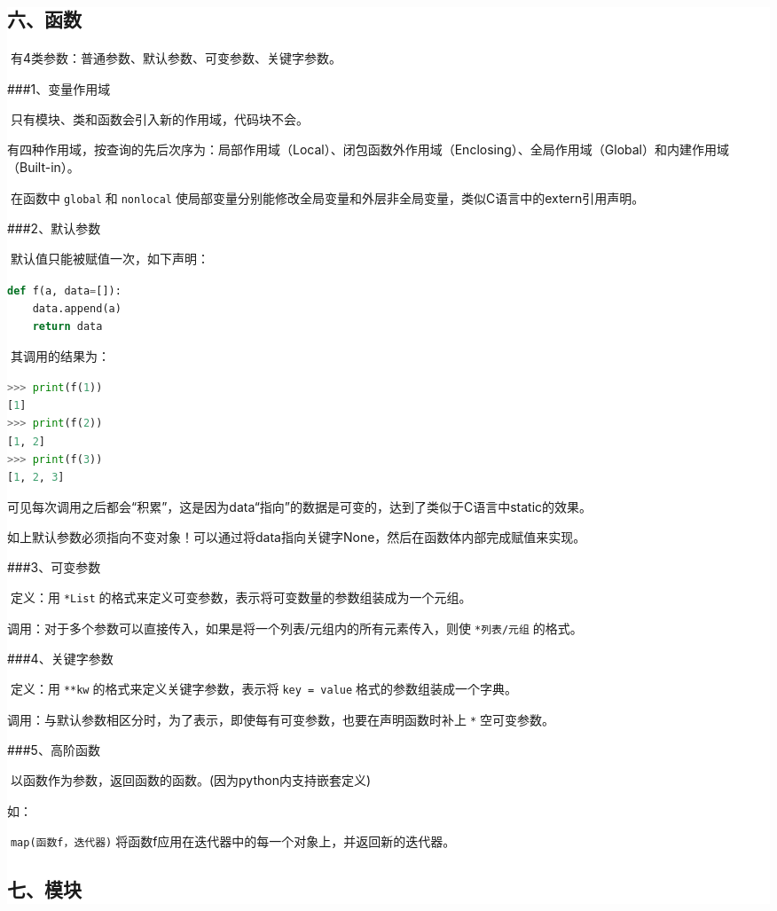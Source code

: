 
## 六、函数

​	有4类参数：普通参数、默认参数、可变参数、关键字参数。

###1、变量作用域

​	只有模块、类和函数会引入新的作用域，代码块不会。

​	有四种作用域，按查询的先后次序为：局部作用域（Local）、闭包函数外作用域（Enclosing）、全局作用域（Global）和内建作用域（Built-in）。

​	在函数中 `global` 和 `nonlocal`	使局部变量分别能修改全局变量和外层非全局变量，类似C语言中的extern引用声明。

###2、默认参数

​	默认值只能被赋值一次，如下声明：

```python
def f(a, data=[]):
	data.append(a)
    return data
```

​	其调用的结果为：

```python
>>> print(f(1))
[1]
>>> print(f(2))
[1, 2]
>>> print(f(3))
[1, 2, 3]
```

​	可见每次调用之后都会“积累”，这是因为data“指向”的数据是可变的，达到了类似于C语言中static的效果。

​	如上默认参数必须指向不变对象！可以通过将data指向关键字None，然后在函数体内部完成赋值来实现。

###3、可变参数

​	定义：用 `*List` 的格式来定义可变参数，表示将可变数量的参数组装成为一个元组。

​	调用：对于多个参数可以直接传入，如果是将一个列表/元组内的所有元素传入，则使   `*列表/元组` 的格式。

###4、关键字参数

​	定义：用 `**kw` 的格式来定义关键字参数，表示将 `key = value` 格式的参数组装成一个字典。

​	调用：与默认参数相区分时，为了表示，即使每有可变参数，也要在声明函数时补上 `*` 空可变参数。

###5、高阶函数

​	以函数作为参数，返回函数的函数。(因为python内支持嵌套定义)

如：

​	`map(函数f，迭代器)` 将函数f应用在迭代器中的每一个对象上，并返回新的迭代器。



## 七、模块
